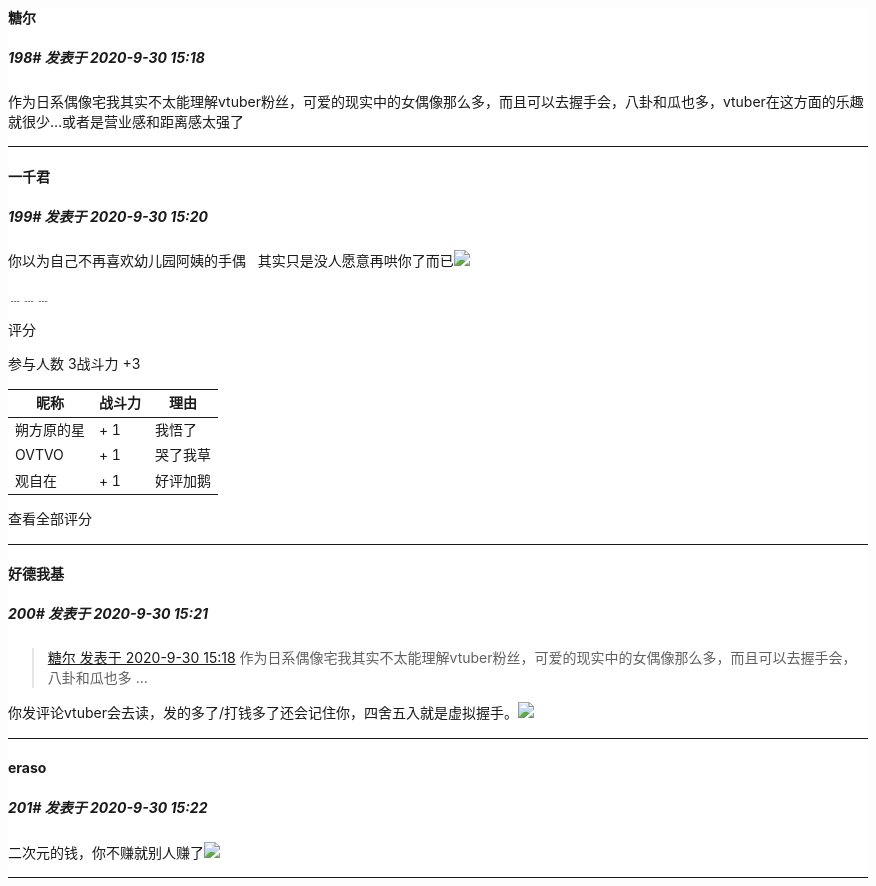 ####  糖尔  
##### 198#       发表于 2020-9-30 15:18


作为日系偶像宅我其实不太能理解vtuber粉丝，可爱的现实中的女偶像那么多，而且可以去握手会，八卦和瓜也多，vtuber在这方面的乐趣就很少…或者是营业感和距离感太强了


-----

####  一千君  
##### 199#       发表于 2020-9-30 15:20


你以为自己不再喜欢幼儿园阿姨的手偶   其实只是没人愿意再哄你了而已<img src="https://static.saraba1st.com/image/smiley/face2017/084.png" referrerpolicy="no-referrer">


﹍﹍﹍

评分


 参与人数 3战斗力 +3

|昵称|战斗力|理由|
|----|---|---|
| 朔方原的星| + 1|我悟了|
| OVTVO| + 1|哭了我草|
| 观自在| + 1|好评加鹅|


查看全部评分


-----

####  好德我基  
##### 200#       发表于 2020-9-30 15:21


<blockquote><a href="httphttps://bbs.saraba1st.com/2b/forum.php?mod=redirect&amp;goto=findpost&amp;pid=48908896&amp;ptid=1962650" target="_blank">糖尔 发表于 2020-9-30 15:18</a>
作为日系偶像宅我其实不太能理解vtuber粉丝，可爱的现实中的女偶像那么多，而且可以去握手会，八卦和瓜也多 ...</blockquote>
你发评论vtuber会去读，发的多了/打钱多了还会记住你，四舍五入就是虚拟握手。<img src="https://static.saraba1st.com/image/smiley/face2017/072.png" referrerpolicy="no-referrer">


-----

####  eraso  
##### 201#       发表于 2020-9-30 15:22


二次元的钱，你不赚就别人赚了<img src="https://static.saraba1st.com/image/smiley/face2017/040.png" referrerpolicy="no-referrer">


-----
